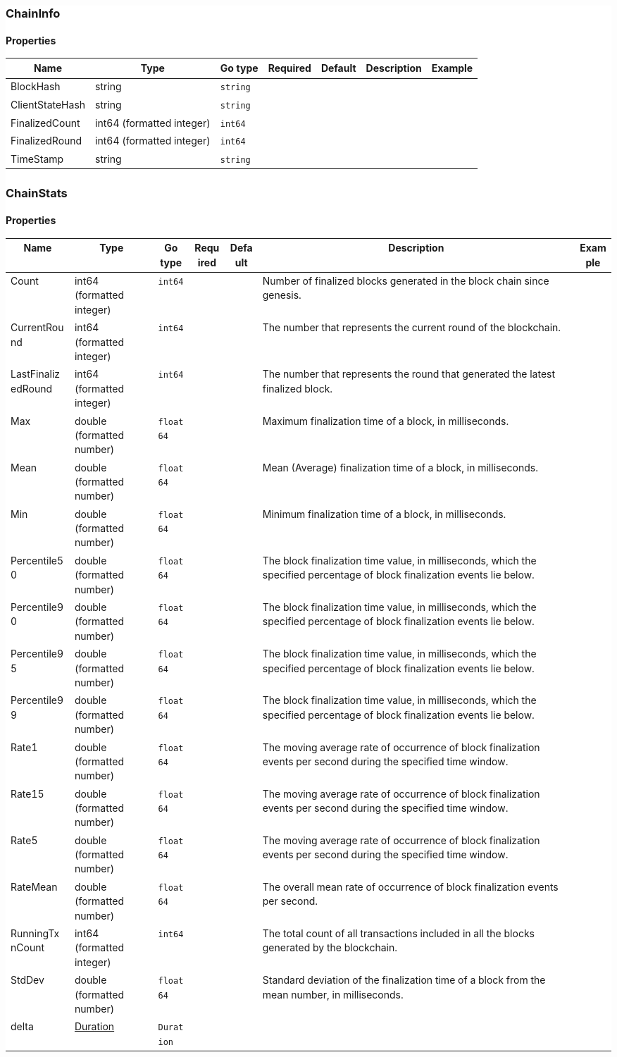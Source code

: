 

### <span id="chain-info"></span> ChainInfo


  



**Properties**

| Name | Type | Go type | Required | Default | Description | Example |
|------|------|---------|:--------:| ------- |-------------|---------|
| BlockHash | string| `string` |  | |  |  |
| ClientStateHash | string| `string` |  | |  |  |
| FinalizedCount | int64 (formatted integer)| `int64` |  | |  |  |
| FinalizedRound | int64 (formatted integer)| `int64` |  | |  |  |
| TimeStamp | string| `string` |  | |  |  |



### <span id="chain-stats"></span> ChainStats


  



**Properties**

| Name | Type | Go type | Required | Default | Description | Example |
|------|------|---------|:--------:| ------- |-------------|---------|
| Count | int64 (formatted integer)| `int64` |  | | Number of finalized blocks generated in the block chain since genesis. |  |
| CurrentRound | int64 (formatted integer)| `int64` |  | | The number that represents the current round of the blockchain. |  |
| LastFinalizedRound | int64 (formatted integer)| `int64` |  | | The number that represents the round that generated the latest finalized block. |  |
| Max | double (formatted number)| `float64` |  | | Maximum finalization time of a block, in milliseconds. |  |
| Mean | double (formatted number)| `float64` |  | | Mean (Average) finalization time of a block, in milliseconds. |  |
| Min | double (formatted number)| `float64` |  | | Minimum finalization time of a block, in milliseconds. |  |
| Percentile50 | double (formatted number)| `float64` |  | | The block finalization time value, in milliseconds, which the specified percentage of block finalization events lie below. |  |
| Percentile90 | double (formatted number)| `float64` |  | | The block finalization time value, in milliseconds, which the specified percentage of block finalization events lie below. |  |
| Percentile95 | double (formatted number)| `float64` |  | | The block finalization time value, in milliseconds, which the specified percentage of block finalization events lie below. |  |
| Percentile99 | double (formatted number)| `float64` |  | | The block finalization time value, in milliseconds, which the specified percentage of block finalization events lie below. |  |
| Rate1 | double (formatted number)| `float64` |  | | The moving average rate of occurrence of block finalization events per second during the specified time window. |  |
| Rate15 | double (formatted number)| `float64` |  | | The moving average rate of occurrence of block finalization events per second during the specified time window. |  |
| Rate5 | double (formatted number)| `float64` |  | | The moving average rate of occurrence of block finalization events per second during the specified time window. |  |
| RateMean | double (formatted number)| `float64` |  | | The overall mean rate of occurrence of block finalization events per second. |  |
| RunningTxnCount | int64 (formatted integer)| `int64` |  | | The total count of all transactions included in all the blocks generated by the blockchain. |  |
| StdDev | double (formatted number)| `float64` |  | | Standard deviation of the finalization time of a block from the mean number, in milliseconds. |  |
| delta | [Duration](#duration)| `Duration` |  | |  |  |
